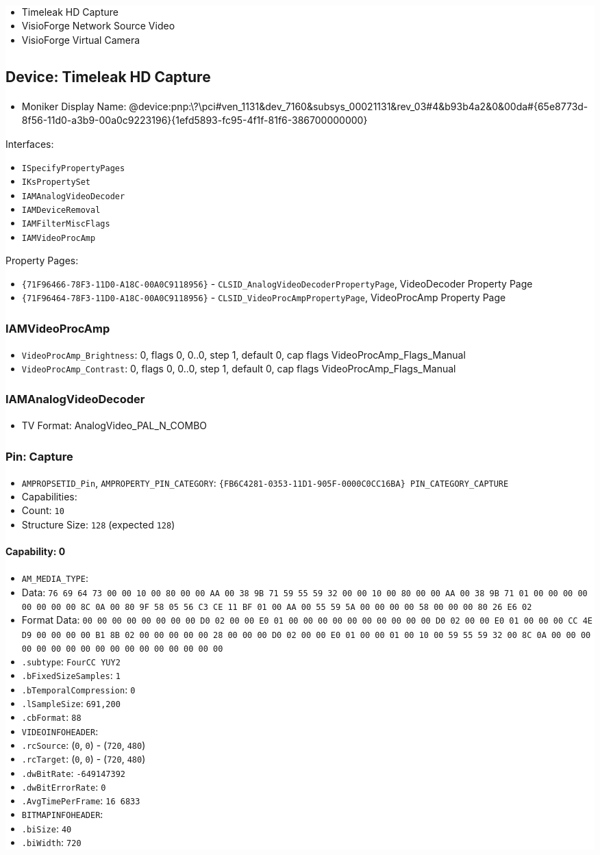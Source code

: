  * Timeleak HD Capture
 * VisioForge Network Source Video
 * VisioForge Virtual Camera

## Device: Timeleak HD Capture

 * Moniker Display Name: @device:pnp:\\?\pci#ven_1131&dev_7160&subsys_00021131&rev_03#4&b93b4a2&0&00da#{65e8773d-8f56-11d0-a3b9-00a0c9223196}\{1efd5893-fc95-4f1f-81f6-386700000000}

Interfaces:

  * `ISpecifyPropertyPages`
  * `IKsPropertySet`
  * `IAMAnalogVideoDecoder`
  * `IAMDeviceRemoval`
  * `IAMFilterMiscFlags`
  * `IAMVideoProcAmp`

Property Pages:

  * `{71F96466-78F3-11D0-A18C-00A0C9118956}` - `CLSID_AnalogVideoDecoderPropertyPage`, VideoDecoder Property Page
  * `{71F96464-78F3-11D0-A18C-00A0C9118956}` - `CLSID_VideoProcAmpPropertyPage`, VideoProcAmp Property Page

### IAMVideoProcAmp

 * `VideoProcAmp_Brightness`: 0, flags 0, 0..0, step 1, default 0, cap flags VideoProcAmp_Flags_Manual
 * `VideoProcAmp_Contrast`: 0, flags 0, 0..0, step 1, default 0, cap flags VideoProcAmp_Flags_Manual

### IAMAnalogVideoDecoder

 * TV Format: AnalogVideo_PAL_N_COMBO

### Pin: Capture

 * `AMPROPSETID_Pin`, `AMPROPERTY_PIN_CATEGORY`: `{FB6C4281-0353-11D1-905F-0000C0CC16BA} PIN_CATEGORY_CAPTURE`
 * Capabilities:
  * Count: `10`
  * Structure Size: `128` (expected `128`)

#### Capability: 0

 * `AM_MEDIA_TYPE`:
  * Data: `76 69 64 73 00 00 10 00 80 00 00 AA 00 38 9B 71 59 55 59 32 00 00 10 00 80 00 00 AA 00 38 9B 71 01 00 00 00 00 00 00 00 00 8C 0A 00 80 9F 58 05 56 C3 CE 11 BF 01 00 AA 00 55 59 5A 00 00 00 00 58 00 00 00 80 26 E6 02`
  * Format Data: `00 00 00 00 00 00 00 00 D0 02 00 00 E0 01 00 00 00 00 00 00 00 00 00 00 D0 02 00 00 E0 01 00 00 00 CC 4E D9 00 00 00 00 B1 8B 02 00 00 00 00 00 28 00 00 00 D0 02 00 00 E0 01 00 00 01 00 10 00 59 55 59 32 00 8C 0A 00 00 00 00 00 00 00 00 00 00 00 00 00 00 00 00 00`
  * `.subtype`: `FourCC YUY2`
  * `.bFixedSizeSamples`: `1`
  * `.bTemporalCompression`: `0`
  * `.lSampleSize`: `691,200`
  * `.cbFormat`: `88`
  * `VIDEOINFOHEADER`:
  * `.rcSource`: (`0`, `0`) - (`720`, `480`)
  * `.rcTarget`: (`0`, `0`) - (`720`, `480`)
  * `.dwBitRate`: `-649147392`
  * `.dwBitErrorRate`: `0`
  * `.AvgTimePerFrame`: `16 6833`
  * `BITMAPINFOHEADER`:
   * `.biSize`: `40`
   * `.biWidth`: `720`